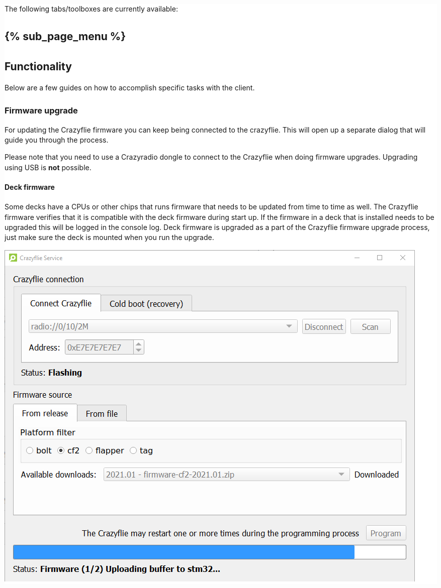 The following tabs/toolboxes are currently available:

{% sub_page_menu %}
---

## Functionality

Below are a few guides on how to accomplish specific tasks with the
client.

### Firmware upgrade

For updating the Crazyflie firmware you can keep being connected to the crazyflie. This will open up a separate dialog
that will guide you through the process.

Please note that you need to use a Crazyradio dongle to connect to the Crazyflie when doing firmware upgrades.
Upgrading using USB is **not** possible.

#### Deck firmware

Some decks have a CPUs or other chips that runs firmware that needs to be updated from time to time as well. The Crazyflie
firmware verifies that it is compatible with the deck firmware during start up. If the firmware in a deck that is
installed needs to be upgraded this will be logged in the console log. Deck firmware is upgraded as a part of the
Crazyflie firmware upgrade process, just make sure the deck is mounted when you run the upgrade.


![CFclient bootloading](/docs/images/firmware-upgrade.png)
